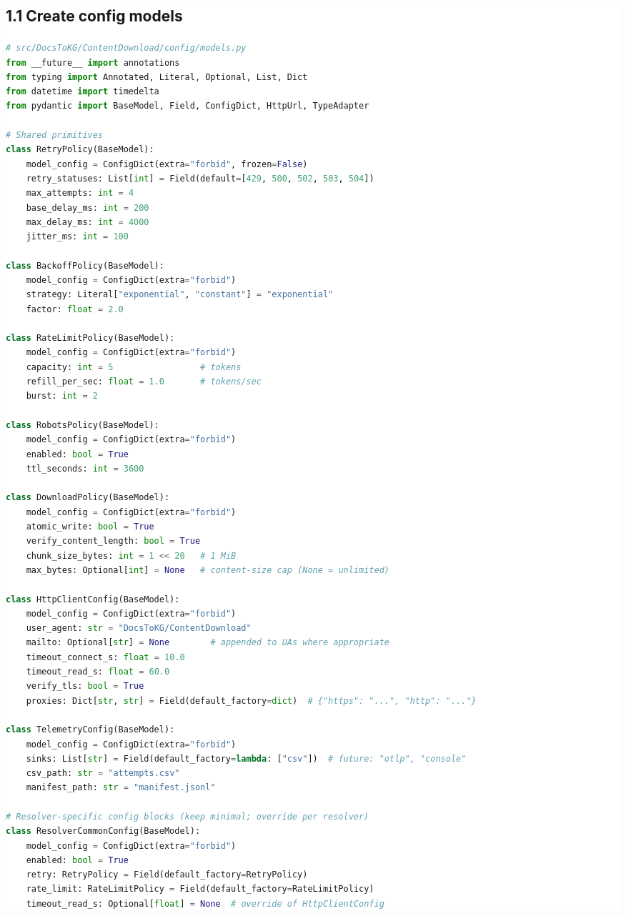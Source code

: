## 1.1 Create config models

```python
# src/DocsToKG/ContentDownload/config/models.py
from __future__ import annotations
from typing import Annotated, Literal, Optional, List, Dict
from datetime import timedelta
from pydantic import BaseModel, Field, ConfigDict, HttpUrl, TypeAdapter

# Shared primitives
class RetryPolicy(BaseModel):
    model_config = ConfigDict(extra="forbid", frozen=False)
    retry_statuses: List[int] = Field(default=[429, 500, 502, 503, 504])
    max_attempts: int = 4
    base_delay_ms: int = 200
    max_delay_ms: int = 4000
    jitter_ms: int = 100

class BackoffPolicy(BaseModel):
    model_config = ConfigDict(extra="forbid")
    strategy: Literal["exponential", "constant"] = "exponential"
    factor: float = 2.0

class RateLimitPolicy(BaseModel):
    model_config = ConfigDict(extra="forbid")
    capacity: int = 5                 # tokens
    refill_per_sec: float = 1.0       # tokens/sec
    burst: int = 2

class RobotsPolicy(BaseModel):
    model_config = ConfigDict(extra="forbid")
    enabled: bool = True
    ttl_seconds: int = 3600

class DownloadPolicy(BaseModel):
    model_config = ConfigDict(extra="forbid")
    atomic_write: bool = True
    verify_content_length: bool = True
    chunk_size_bytes: int = 1 << 20   # 1 MiB
    max_bytes: Optional[int] = None   # content-size cap (None = unlimited)

class HttpClientConfig(BaseModel):
    model_config = ConfigDict(extra="forbid")
    user_agent: str = "DocsToKG/ContentDownload"
    mailto: Optional[str] = None        # appended to UAs where appropriate
    timeout_connect_s: float = 10.0
    timeout_read_s: float = 60.0
    verify_tls: bool = True
    proxies: Dict[str, str] = Field(default_factory=dict)  # {"https": "...", "http": "..."}

class TelemetryConfig(BaseModel):
    model_config = ConfigDict(extra="forbid")
    sinks: List[str] = Field(default_factory=lambda: ["csv"])  # future: "otlp", "console"
    csv_path: str = "attempts.csv"
    manifest_path: str = "manifest.jsonl"

# Resolver-specific config blocks (keep minimal; override per resolver)
class ResolverCommonConfig(BaseModel):
    model_config = ConfigDict(extra="forbid")
    enabled: bool = True
    retry: RetryPolicy = Field(default_factory=RetryPolicy)
    rate_limit: RateLimitPolicy = Field(default_factory=RateLimitPolicy)
    timeout_read_s: Optional[float] = None  # override of HttpClientConfig
```